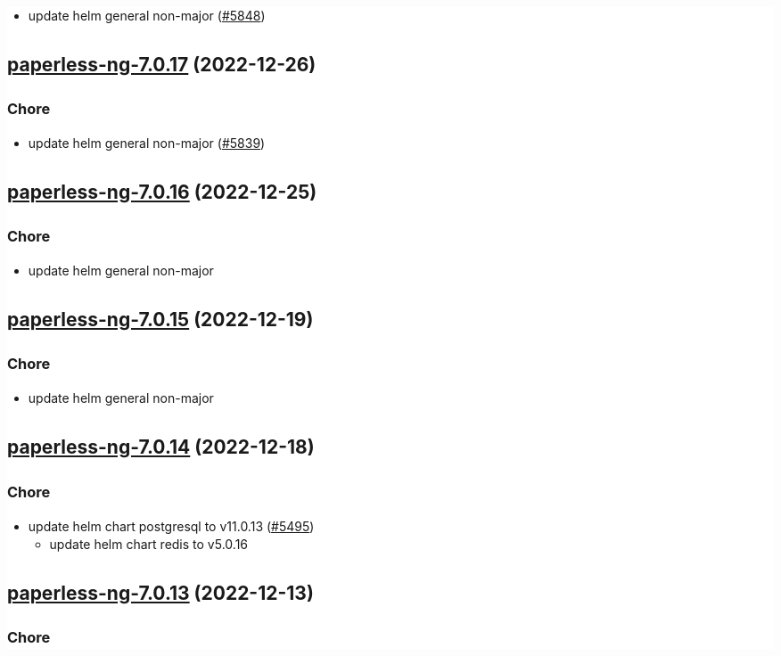 - update helm general non-major ([#5848](https://github.com/truecharts/charts/issues/5848))
  
  


## [paperless-ng-7.0.17](https://github.com/truecharts/charts/compare/paperless-ng-7.0.16...paperless-ng-7.0.17) (2022-12-26)

### Chore

- update helm general non-major ([#5839](https://github.com/truecharts/charts/issues/5839))
  
  


## [paperless-ng-7.0.16](https://github.com/truecharts/charts/compare/paperless-ng-7.0.15...paperless-ng-7.0.16) (2022-12-25)

### Chore

- update helm general non-major
  
  


## [paperless-ng-7.0.15](https://github.com/truecharts/charts/compare/paperless-ng-7.0.14...paperless-ng-7.0.15) (2022-12-19)

### Chore

- update helm general non-major
  
  


## [paperless-ng-7.0.14](https://github.com/truecharts/charts/compare/paperless-ng-7.0.13...paperless-ng-7.0.14) (2022-12-18)

### Chore

- update helm chart postgresql to v11.0.13 ([#5495](https://github.com/truecharts/charts/issues/5495))
  - update helm chart redis to v5.0.16
  
  


## [paperless-ng-7.0.13](https://github.com/truecharts/charts/compare/paperless-ng-7.0.12...paperless-ng-7.0.13) (2022-12-13)

### Chore
